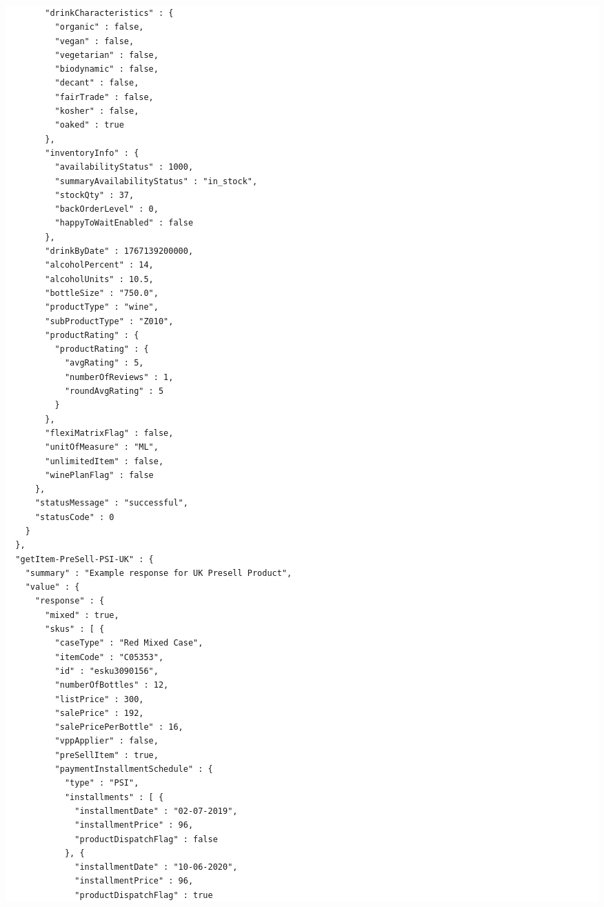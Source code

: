             "drinkCharacteristics" : {
              "organic" : false,
              "vegan" : false,
              "vegetarian" : false,
              "biodynamic" : false,
              "decant" : false,
              "fairTrade" : false,
              "kosher" : false,
              "oaked" : true
            },
            "inventoryInfo" : {
              "availabilityStatus" : 1000,
              "summaryAvailabilityStatus" : "in_stock",
              "stockQty" : 37,
              "backOrderLevel" : 0,
              "happyToWaitEnabled" : false
            },
            "drinkByDate" : 1767139200000,
            "alcoholPercent" : 14,
            "alcoholUnits" : 10.5,
            "bottleSize" : "750.0",
            "productType" : "wine",
            "subProductType" : "Z010",
            "productRating" : {
              "productRating" : {
                "avgRating" : 5,
                "numberOfReviews" : 1,
                "roundAvgRating" : 5
              }
            },
            "flexiMatrixFlag" : false,
            "unitOfMeasure" : "ML",
            "unlimitedItem" : false,
            "winePlanFlag" : false
          },
          "statusMessage" : "successful",
          "statusCode" : 0
        }
      },
      "getItem-PreSell-PSI-UK" : {
        "summary" : "Example response for UK Presell Product",
        "value" : {
          "response" : {
            "mixed" : true,
            "skus" : [ {
              "caseType" : "Red Mixed Case",
              "itemCode" : "C05353",
              "id" : "esku3090156",
              "numberOfBottles" : 12,
              "listPrice" : 300,
              "salePrice" : 192,
              "salePricePerBottle" : 16,
              "vppApplier" : false,
              "preSellItem" : true,
              "paymentInstallmentSchedule" : {
                "type" : "PSI",
                "installments" : [ {
                  "installmentDate" : "02-07-2019",
                  "installmentPrice" : 96,
                  "productDispatchFlag" : false
                }, {
                  "installmentDate" : "10-06-2020",
                  "installmentPrice" : 96,
                  "productDispatchFlag" : true